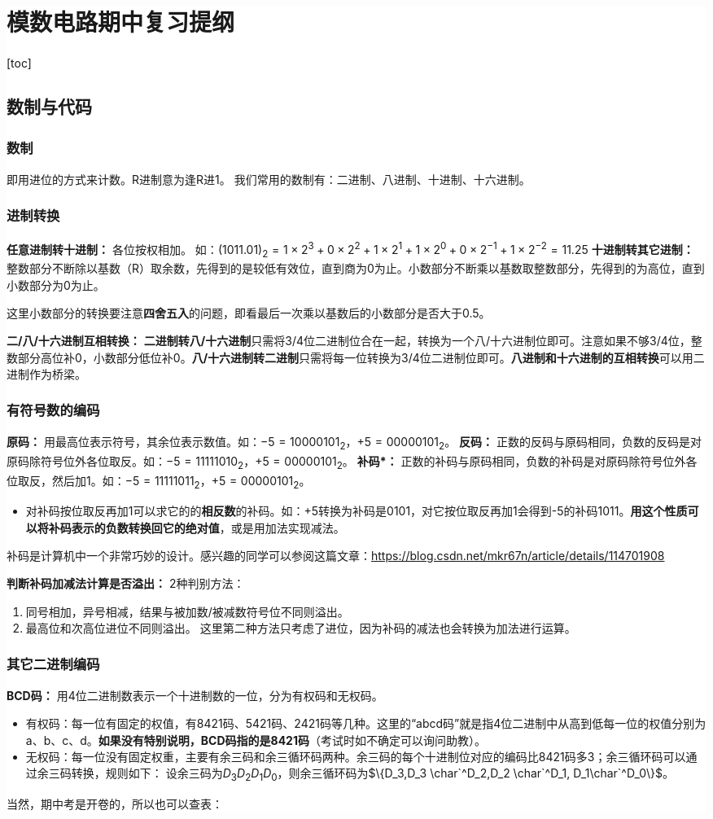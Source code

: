 # 模数电路期中复习提纲
[toc]
## 数制与代码
### 数制
即用进位的方式来计数。R进制意为逢R进1。
我们常用的数制有：二进制、八进制、十进制、十六进制。

### 进制转换
**任意进制转十进制：** 各位按权相加。
如：$(1011.01)_2 = 1\times 2^3 + 0\times 2^2 + 1\times 2^1 + 1\times 2^0 + 0\times 2^{-1} + 1\times 2^{-2} = 11.25$
**十进制转其它进制：** 整数部分不断除以基数（R）取余数，先得到的是较低有效位，直到商为0为止。小数部分不断乘以基数取整数部分，先得到的为高位，直到小数部分为0为止。

这里小数部分的转换要注意**四舍五入**的问题，即看最后一次乘以基数后的小数部分是否大于0.5。

**二/八/十六进制互相转换：** **二进制转八/十六进制**只需将3/4位二进制位合在一起，转换为一个八/十六进制位即可。注意如果不够3/4位，整数部分高位补0，小数部分低位补0。**八/十六进制转二进制**只需将每一位转换为3/4位二进制位即可。**八进制和十六进制的互相转换**可以用二进制作为桥梁。

### 有符号数的编码
**原码：** 用最高位表示符号，其余位表示数值。如：$-5 = 10000101_2$，$+5 = 00000101_2$。
**反码：** 正数的反码与原码相同，负数的反码是对原码除符号位外各位取反。如：$-5 = 11111010_2$，$+5 = 00000101_2$。
**补码\*：** 正数的补码与原码相同，负数的补码是对原码除符号位外各位取反，然后加1。如：$-5 = 11111011_2$，$+5 = 00000101_2$。
- 对补码按位取反再加1可以求它的的**相反数**的补码。如：+5转换为补码是0101，对它按位取反再加1会得到-5的补码1011。**用这个性质可以将补码表示的负数转换回它的绝对值**，或是用加法实现减法。

补码是计算机中一个非常巧妙的设计。感兴趣的同学可以参阅这篇文章：https://blog.csdn.net/mkr67n/article/details/114701908

**判断补码加减法计算是否溢出：** 2种判别方法：
1. 同号相加，异号相减，结果与被加数/被减数符号位不同则溢出。
2. 最高位和次高位进位不同则溢出。
这里第二种方法只考虑了进位，因为补码的减法也会转换为加法进行运算。

### 其它二进制编码
**BCD码：** 用4位二进制数表示一个十进制数的一位，分为有权码和无权码。
- 有权码：每一位有固定的权值，有8421码、5421码、2421码等几种。这里的“abcd码”就是指4位二进制中从高到低每一位的权值分别为a、b、c、d。**如果没有特别说明，BCD码指的是8421码**（考试时如不确定可以询问助教）。
- 无权码：每一位没有固定权重，主要有余三码和余三循环码两种。余三码的每个十进制位对应的编码比8421码多3；余三循环码可以通过余三码转换，规则如下：
  设余三码为$D_3D_2D_1D_0$，则余三循环码为$\{D_3,D_3 \char`^D_2,D_2 \char`^D_1, D_1\char`^D_0\}$。

当然，期中考是开卷的，所以也可以查表：